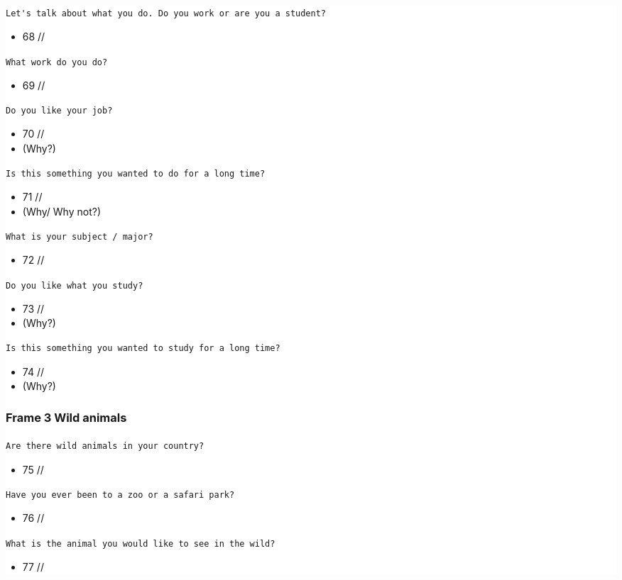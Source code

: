 ```
Let's talk about what you do. Do you work or are you a student? 
```
- 68 // 

```
What work do you do?
```
- 69 // 


```
Do you like your job? 
```
- 70 // 
- (Why?)


```
Is this something you wanted to do for a long time? 
```
- 71 // 
- (Why/ Why not?) 


```
What is your subject / major?
```
- 72 // 


```
Do you like what you study? 
```
- 73 // 
- (Why?)


```
Is this something you wanted to study for a long time? 
```
- 74 // 
- (Why?)

### Frame 3 Wild animals


```
Are there wild animals in your country?
```
- 75 // 


```
Have you ever been to a zoo or a safari park?
```
- 76 // 


```
What is the animal you would like to see in the wild?
```
- 77 // 
